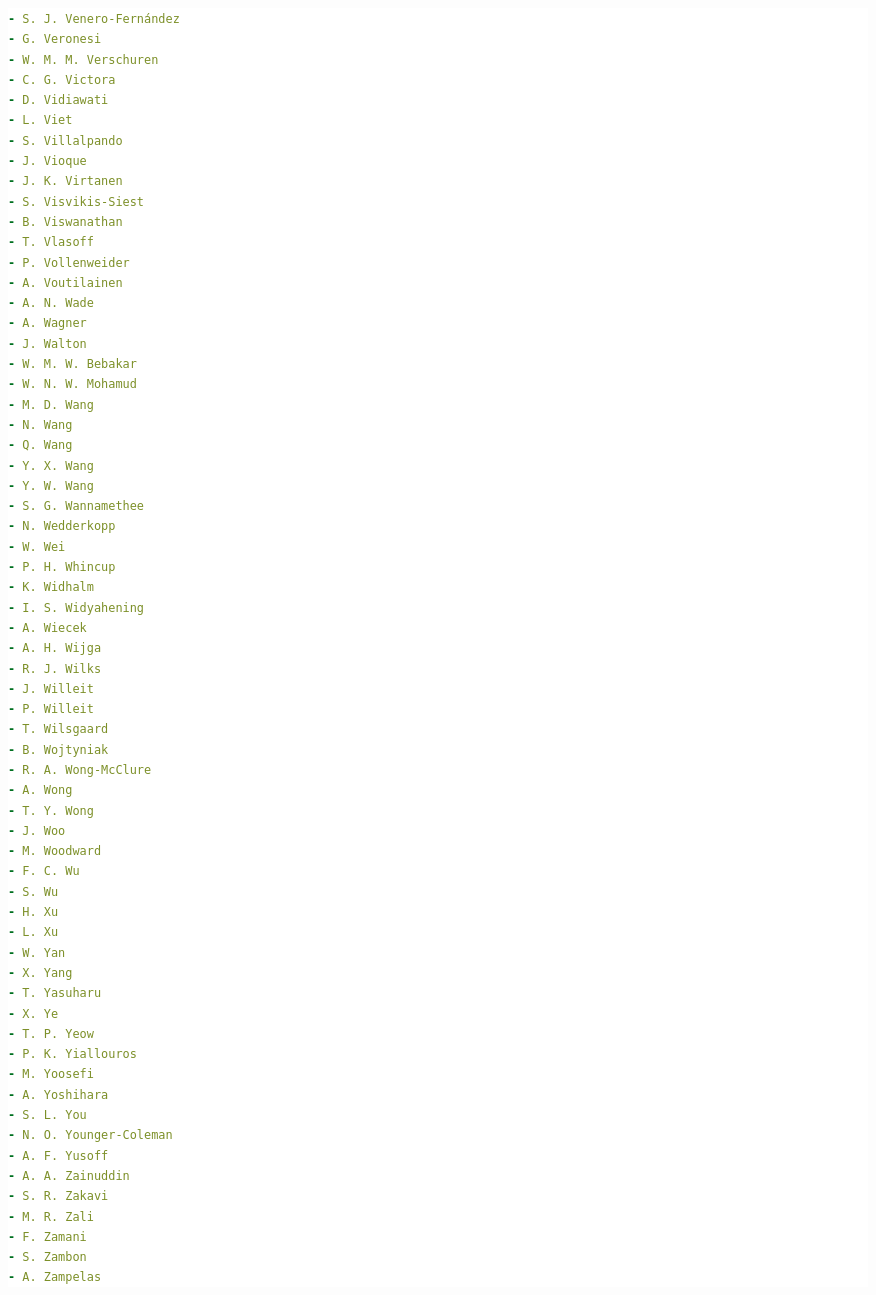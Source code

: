 ```yaml
- S. J. Venero-Fernández
- G. Veronesi
- W. M. M. Verschuren
- C. G. Victora
- D. Vidiawati
- L. Viet
- S. Villalpando
- J. Vioque
- J. K. Virtanen
- S. Visvikis-Siest
- B. Viswanathan
- T. Vlasoff
- P. Vollenweider
- A. Voutilainen
- A. N. Wade
- A. Wagner
- J. Walton
- W. M. W. Bebakar
- W. N. W. Mohamud
- M. D. Wang
- N. Wang
- Q. Wang
- Y. X. Wang
- Y. W. Wang
- S. G. Wannamethee
- N. Wedderkopp
- W. Wei
- P. H. Whincup
- K. Widhalm
- I. S. Widyahening
- A. Wiecek
- A. H. Wijga
- R. J. Wilks
- J. Willeit
- P. Willeit
- T. Wilsgaard
- B. Wojtyniak
- R. A. Wong-McClure
- A. Wong
- T. Y. Wong
- J. Woo
- M. Woodward
- F. C. Wu
- S. Wu
- H. Xu
- L. Xu
- W. Yan
- X. Yang
- T. Yasuharu
- X. Ye
- T. P. Yeow
- P. K. Yiallouros
- M. Yoosefi
- A. Yoshihara
- S. L. You
- N. O. Younger-Coleman
- A. F. Yusoff
- A. A. Zainuddin
- S. R. Zakavi
- M. R. Zali
- F. Zamani
- S. Zambon
- A. Zampelas
```